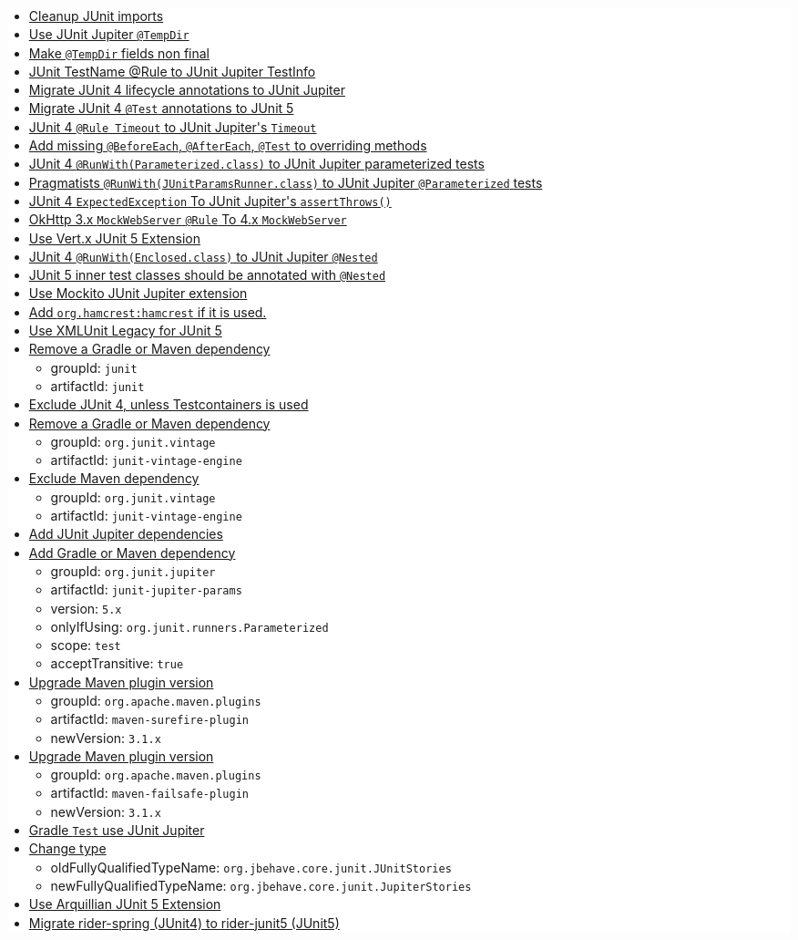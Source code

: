 * [Cleanup JUnit imports](../../../java/testing/junit5/cleanupjunitimports)
* [Use JUnit Jupiter `@TempDir`](../../../java/testing/junit5/temporaryfoldertotempdir)
* [Make `@TempDir` fields non final](../../../java/testing/junit5/tempdirnonfinal)
* [JUnit TestName @Rule to JUnit Jupiter TestInfo](../../../java/testing/junit5/testruletotestinfo)
* [Migrate JUnit 4 lifecycle annotations to JUnit Jupiter](../../../java/testing/junit5/updatebeforeafterannotations)
* [Migrate JUnit 4 `@Test` annotations to JUnit 5](../../../java/testing/junit5/updatetestannotation)
* [JUnit 4 `@Rule Timeout` to JUnit Jupiter&#39;s `Timeout`](../../../java/testing/junit5/timeoutruletoclassannotation)
* [Add missing `@BeforeEach`, `@AfterEach`, `@Test` to overriding methods](../../../java/testing/junit5/addmissingtestbeforeafterannotations)
* [JUnit 4 `@RunWith(Parameterized.class)` to JUnit Jupiter parameterized tests](../../../java/testing/junit5/parameterizedrunnertoparameterized)
* [Pragmatists `@RunWith(JUnitParamsRunner.class)` to JUnit Jupiter `@Parameterized` tests](../../../java/testing/junit5/junitparamsrunnertoparameterized)
* [JUnit 4 `ExpectedException` To JUnit Jupiter&#39;s `assertThrows()`](../../../java/testing/junit5/expectedexceptiontoassertthrows)
* [OkHttp 3.x `MockWebServer` `@Rule` To 4.x `MockWebServer`](../../../java/testing/junit5/updatemockwebserver)
* [Use Vert.x JUnit 5 Extension](../../../java/testing/junit5/vertxunittovertxjunit5)
* [JUnit 4 `@RunWith(Enclosed.class)` to JUnit Jupiter `@Nested`](../../../java/testing/junit5/enclosedtonested)
* [JUnit 5 inner test classes should be annotated with `@Nested`](../../../java/testing/junit5/addmissingnested)
* [Use Mockito JUnit Jupiter extension](../../../java/testing/junit5/usemockitoextension)
* [Add `org.hamcrest:hamcrest` if it is used.](../../../java/testing/hamcrest/addhamcrestifused)
* [Use XMLUnit Legacy for JUnit 5](../../../java/testing/junit5/usexmlunitlegacy)
* [Remove a Gradle or Maven dependency](../../../java/dependencies/removedependency)
  * groupId: `junit`
  * artifactId: `junit`
* [Exclude JUnit 4, unless Testcontainers is used](../../../java/testing/junit5/excludejunit4unlessusingtestcontainers)
* [Remove a Gradle or Maven dependency](../../../java/dependencies/removedependency)
  * groupId: `org.junit.vintage`
  * artifactId: `junit-vintage-engine`
* [Exclude Maven dependency](../../../maven/excludedependency)
  * groupId: `org.junit.vintage`
  * artifactId: `junit-vintage-engine`
* [Add JUnit Jupiter dependencies](../../../java/testing/junit5/addjupiterdependencies)
* [Add Gradle or Maven dependency](../../../java/dependencies/adddependency)
  * groupId: `org.junit.jupiter`
  * artifactId: `junit-jupiter-params`
  * version: `5.x`
  * onlyIfUsing: `org.junit.runners.Parameterized`
  * scope: `test`
  * acceptTransitive: `true`
* [Upgrade Maven plugin version](../../../maven/upgradepluginversion)
  * groupId: `org.apache.maven.plugins`
  * artifactId: `maven-surefire-plugin`
  * newVersion: `3.1.x`
* [Upgrade Maven plugin version](../../../maven/upgradepluginversion)
  * groupId: `org.apache.maven.plugins`
  * artifactId: `maven-failsafe-plugin`
  * newVersion: `3.1.x`
* [Gradle `Test` use JUnit Jupiter](../../../java/testing/junit5/gradleusejunitjupiter)
* [Change type](../../../java/changetype)
  * oldFullyQualifiedTypeName: `org.jbehave.core.junit.JUnitStories`
  * newFullyQualifiedTypeName: `org.jbehave.core.junit.JupiterStories`
* [Use Arquillian JUnit 5 Extension](../../../java/testing/arquillian/arquillianjunit4toarquillianjunit5)
* [Migrate rider-spring (JUnit4) to rider-junit5 (JUnit5)](../../../java/testing/dbrider/migratedbriderspringtodbriderjunit5)
